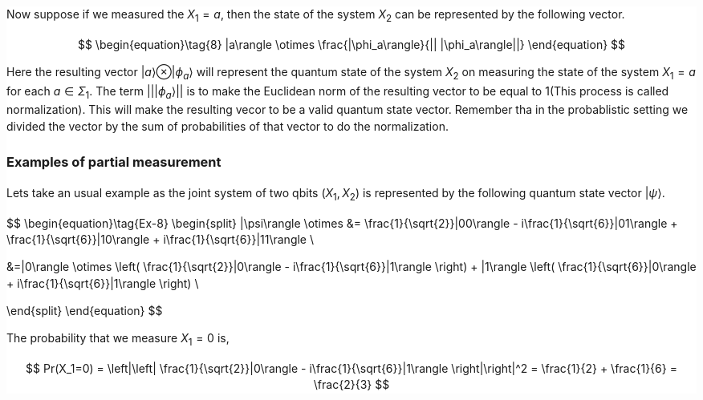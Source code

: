 Now suppose if we measured the $X_1=a$, then the state of the system $X_2$ can be represented by the following vector.

$$
\begin{equation}\tag{8}
|a\rangle \otimes 
\frac{|\phi_a\rangle}{|| |\phi_a\rangle||}
\end{equation}
$$

Here the resulting vector $|a\rangle \otimes |\phi_a\rangle$ will represent the quantum state of the system $X_2$ on measuring the state of the system $X_1 = a$ for each $a \in \Sigma_1$. The term $|| |\phi_a\rangle ||$ is to make the Euclidean norm of the resulting vector to be equal to 1(This process is called normalization). This will make the resulting vecor to be a valid quantum state vector. Remember tha in the probablistic setting we divided the vector by the sum of probabilities of that vector to do the normalization.

### Examples of partial measurement

Lets take an usual example as the joint system of two qbits $(X_1,X_2)$ is represented by the following quantum state vector $|\psi\rangle$.

$$
\begin{equation}\tag{Ex-8}
\begin{split}
|\psi\rangle \otimes &= 
\frac{1}{\sqrt{2}}|00\rangle -
i\frac{1}{\sqrt{6}}|01\rangle +
\frac{1}{\sqrt{6}}|10\rangle +
i\frac{1}{\sqrt{6}}|11\rangle \\

&=|0\rangle \otimes \left(
\frac{1}{\sqrt{2}}|0\rangle -
i\frac{1}{\sqrt{6}}|1\rangle
\right) +
|1\rangle \left(
\frac{1}{\sqrt{6}}|0\rangle +
i\frac{1}{\sqrt{6}}|1\rangle
\right) \\

\end{split}
\end{equation}
$$

The probability that we measure $X_1 = 0$ is,

$$
Pr(X_1=0) = 
\left|\left| \frac{1}{\sqrt{2}}|0\rangle -
i\frac{1}{\sqrt{6}}|1\rangle \right|\right|^2 
= \frac{1}{2} + \frac{1}{6} 
= \frac{2}{3}
$$
